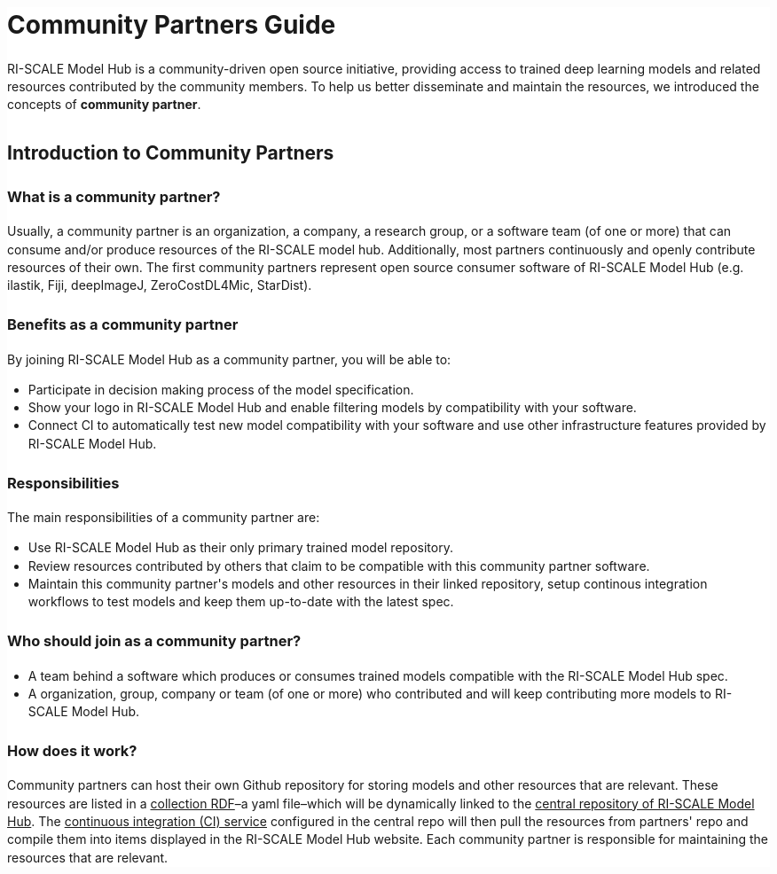 # Community Partners Guide
RI-SCALE Model Hub is a community-driven open source initiative, providing access to trained deep learning models and related resources contributed by the community members. To help us better disseminate and maintain the resources, we introduced the concepts of **community partner**. 

## Introduction to Community Partners

### What is a community partner?
Usually, a community partner is an organization, a company, a research group, or a software team (of one or more) that can consume and/or produce resources of the RI-SCALE model hub. Additionally, most partners continuously and openly contribute resources of their own. The first community partners represent open source consumer software of RI-SCALE Model Hub (e.g. ilastik, Fiji, deepImageJ, ZeroCostDL4Mic, StarDist).

### Benefits as a community partner
By joining RI-SCALE Model Hub as a community partner, you will be able to:
 - Participate in decision making process of the model specification.
 - Show your logo in RI-SCALE Model Hub and enable filtering models by compatibility with your software.
 - Connect CI to automatically test new model compatibility with your software and use other infrastructure features provided by RI-SCALE Model Hub.
 
### Responsibilities
The main responsibilities of a community partner are:
 - Use RI-SCALE Model Hub as their only primary trained model repository.
 - Review resources contributed by others that claim to be compatible with this community partner software.
 - Maintain this community partner's models and other resources in their linked repository, setup continous integration workflows to test models and keep them up-to-date with the latest spec.
 
### Who should join as a community partner?
 * A team behind a software which produces or consumes trained models compatible with the RI-SCALE Model Hub spec.
 * A organization, group, company or team (of one or more) who contributed and will keep contributing more models to RI-SCALE Model Hub.

### How does it work?
Community partners can host their own Github repository for storing models and other resources that are relevant. These resources are listed in a [collection RDF](https://github.com/bioimage-io/spec-bioimage-io/blob/gh-pages/collection_spec_latest.md)–a yaml file–which will be dynamically linked to the [central repository of RI-SCALE Model Hub](https://github.com/bioimage-io/bioimage-io-models). The [continuous integration (CI) service](https://github.com/bioimage-io/bioimage-io-models/actions) configured in the central repo will then pull the resources from partners' repo and compile them into items displayed in the RI-SCALE Model Hub website. Each community partner is responsible for maintaining the resources that are relevant. 
